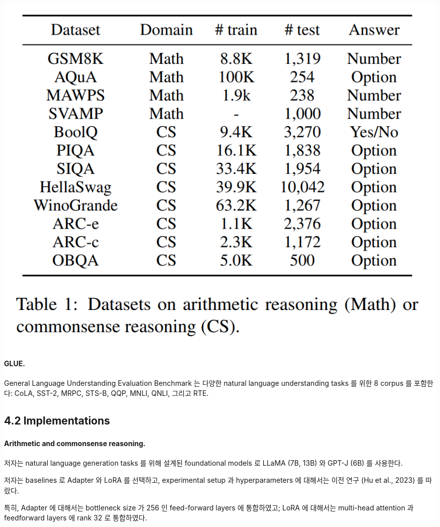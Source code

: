 ![Table 1](image-316.png)

#### GLUE.

General Language Understanding Evaluation Benchmark 는 다양한 natural language understanding tasks 를 위한 8 corpus 를 포함한다: CoLA, SST-2, MRPC, STS-B, QQP, MNLI, QNLI, 그리고 RTE.

## 4.2 Implementations

#### Arithmetic and commonsense reasoning.

저자는 natural language generation tasks 를 위해 설계된 foundational models 로 LLaMA (7B, 13B) 와 GPT-J (6B) 를 사용한다. 

저자는 baselines 로 Adapter 와 LoRA 를 선택하고, experimental setup 과 hyperparameters 에 대해서는 이전 연구 (Hu et al., 2023) 를 따랐다. 

특히, Adapter 에 대해서는 bottleneck size 가 256 인 feed-forward layers 에 통합하였고; LoRA 에 대해서는 multi-head attention 과 feedforward layers 에 rank 32 로 통합하였다. 
